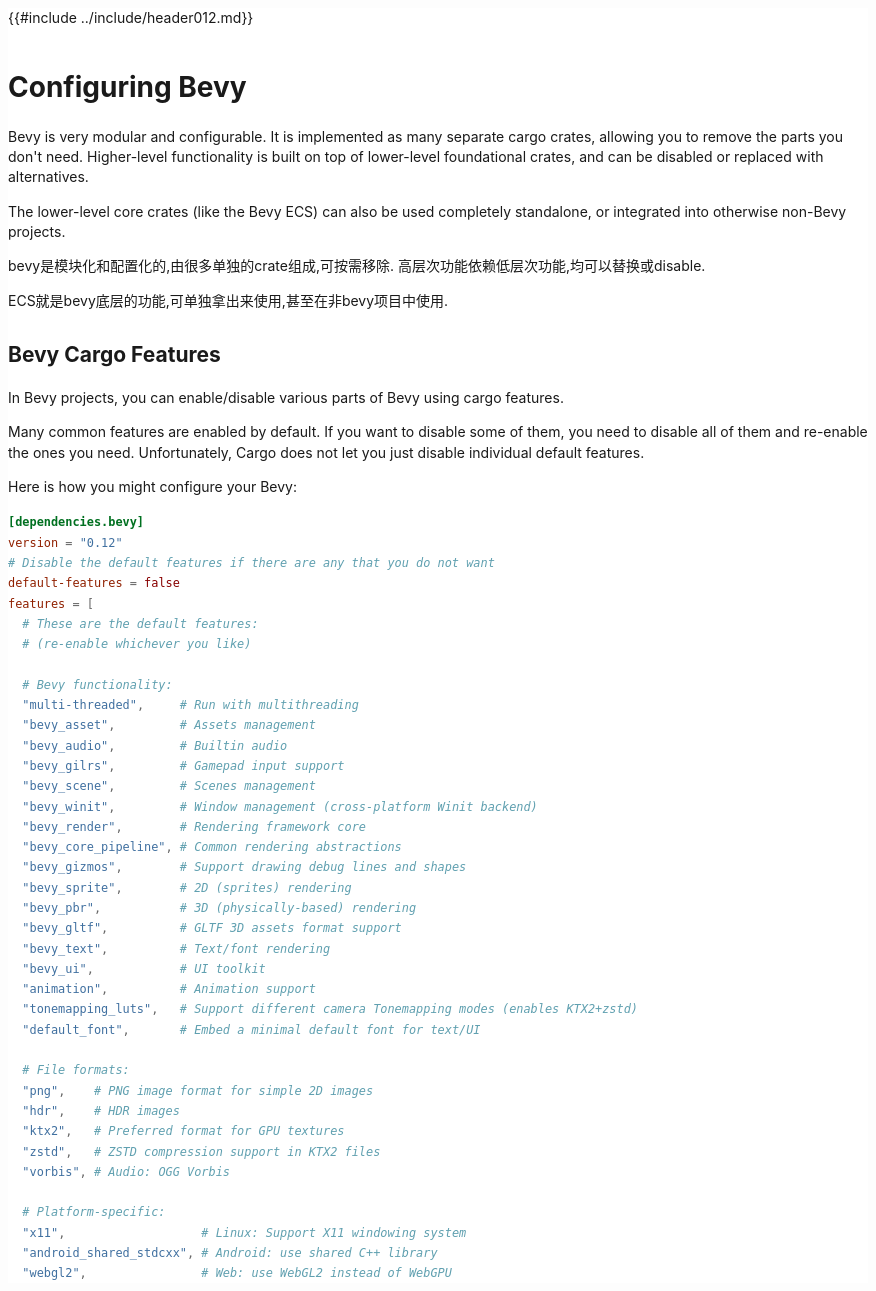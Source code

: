 {{#include ../include/header012.md}}

# Configuring Bevy

Bevy is very modular and configurable. It is implemented as many separate
cargo crates, allowing you to remove the parts you don't need. Higher-level
functionality is built on top of lower-level foundational crates, and can
be disabled or replaced with alternatives.

The lower-level core crates (like the Bevy ECS) can also be used completely
standalone, or integrated into otherwise non-Bevy projects.

bevy是模块化和配置化的,由很多单独的crate组成,可按需移除.
高层次功能依赖低层次功能,均可以替换或disable.

ECS就是bevy底层的功能,可单独拿出来使用,甚至在非bevy项目中使用.

## Bevy Cargo Features

In Bevy projects, you can enable/disable various parts of Bevy using cargo features.

Many common features are enabled by default. If you want to disable some of
them, you need to disable all of them and re-enable the ones you need.
Unfortunately, Cargo does not let you just disable individual default features.

Here is how you might configure your Bevy:

```toml
[dependencies.bevy]
version = "0.12"
# Disable the default features if there are any that you do not want
default-features = false
features = [
  # These are the default features:
  # (re-enable whichever you like)

  # Bevy functionality:
  "multi-threaded",     # Run with multithreading
  "bevy_asset",         # Assets management
  "bevy_audio",         # Builtin audio
  "bevy_gilrs",         # Gamepad input support
  "bevy_scene",         # Scenes management
  "bevy_winit",         # Window management (cross-platform Winit backend)
  "bevy_render",        # Rendering framework core
  "bevy_core_pipeline", # Common rendering abstractions
  "bevy_gizmos",        # Support drawing debug lines and shapes
  "bevy_sprite",        # 2D (sprites) rendering
  "bevy_pbr",           # 3D (physically-based) rendering
  "bevy_gltf",          # GLTF 3D assets format support
  "bevy_text",          # Text/font rendering
  "bevy_ui",            # UI toolkit
  "animation",          # Animation support
  "tonemapping_luts",   # Support different camera Tonemapping modes (enables KTX2+zstd)
  "default_font",       # Embed a minimal default font for text/UI

  # File formats:
  "png",    # PNG image format for simple 2D images
  "hdr",    # HDR images
  "ktx2",   # Preferred format for GPU textures
  "zstd",   # ZSTD compression support in KTX2 files
  "vorbis", # Audio: OGG Vorbis

  # Platform-specific:
  "x11",                   # Linux: Support X11 windowing system
  "android_shared_stdcxx", # Android: use shared C++ library
  "webgl2",                # Web: use WebGL2 instead of WebGPU
```